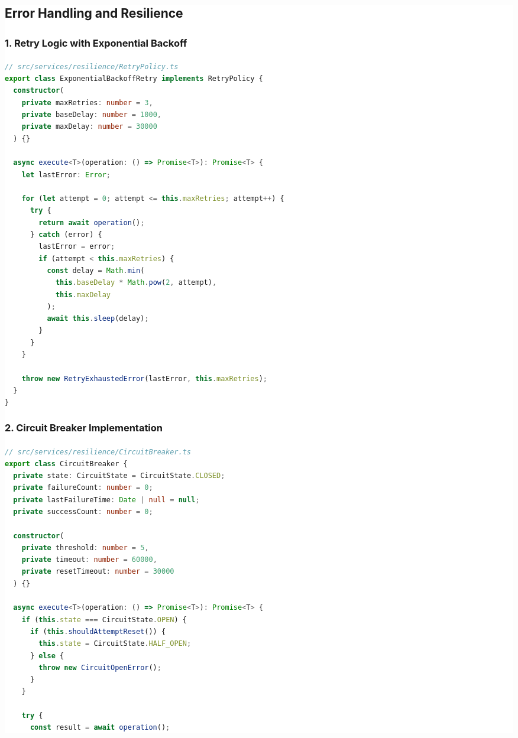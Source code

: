 ## Error Handling and Resilience

### 1. Retry Logic with Exponential Backoff

```typescript
// src/services/resilience/RetryPolicy.ts
export class ExponentialBackoffRetry implements RetryPolicy {
  constructor(
    private maxRetries: number = 3,
    private baseDelay: number = 1000,
    private maxDelay: number = 30000
  ) {}

  async execute<T>(operation: () => Promise<T>): Promise<T> {
    let lastError: Error;
    
    for (let attempt = 0; attempt <= this.maxRetries; attempt++) {
      try {
        return await operation();
      } catch (error) {
        lastError = error;
        if (attempt < this.maxRetries) {
          const delay = Math.min(
            this.baseDelay * Math.pow(2, attempt),
            this.maxDelay
          );
          await this.sleep(delay);
        }
      }
    }
    
    throw new RetryExhaustedError(lastError, this.maxRetries);
  }
}
```

### 2. Circuit Breaker Implementation

```typescript
// src/services/resilience/CircuitBreaker.ts
export class CircuitBreaker {
  private state: CircuitState = CircuitState.CLOSED;
  private failureCount: number = 0;
  private lastFailureTime: Date | null = null;
  private successCount: number = 0;

  constructor(
    private threshold: number = 5,
    private timeout: number = 60000,
    private resetTimeout: number = 30000
  ) {}

  async execute<T>(operation: () => Promise<T>): Promise<T> {
    if (this.state === CircuitState.OPEN) {
      if (this.shouldAttemptReset()) {
        this.state = CircuitState.HALF_OPEN;
      } else {
        throw new CircuitOpenError();
      }
    }

    try {
      const result = await operation();
```